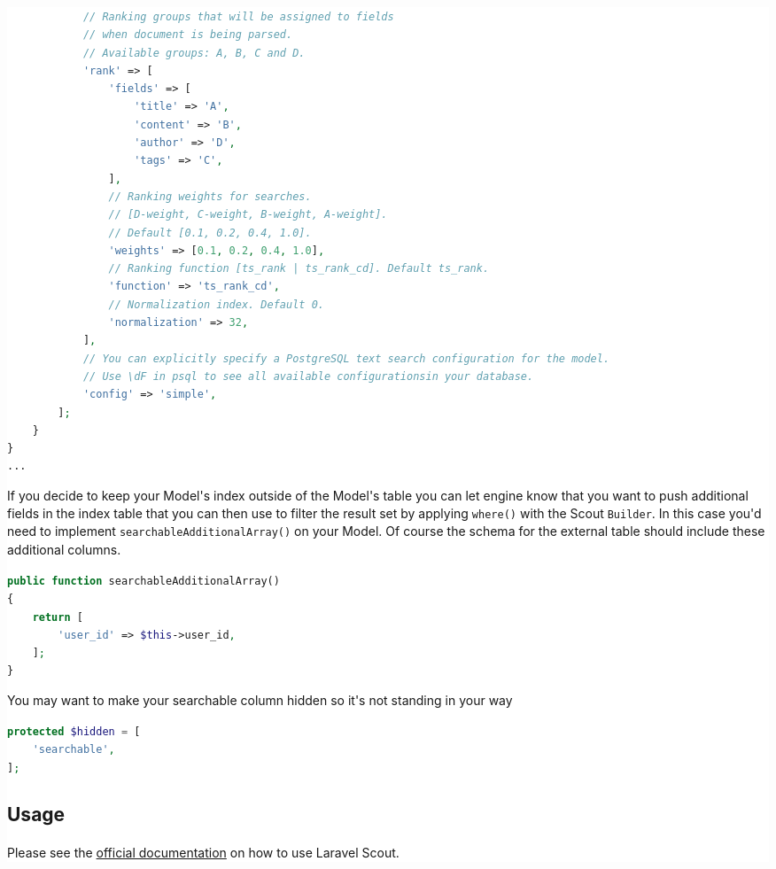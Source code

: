 ```php
            // Ranking groups that will be assigned to fields
            // when document is being parsed.
            // Available groups: A, B, C and D.
            'rank' => [
                'fields' => [
                    'title' => 'A',
                    'content' => 'B',
                    'author' => 'D',
                    'tags' => 'C',
                ],
                // Ranking weights for searches.
                // [D-weight, C-weight, B-weight, A-weight].
                // Default [0.1, 0.2, 0.4, 1.0].
                'weights' => [0.1, 0.2, 0.4, 1.0],
                // Ranking function [ts_rank | ts_rank_cd]. Default ts_rank.
                'function' => 'ts_rank_cd',
                // Normalization index. Default 0.
                'normalization' => 32,
            ],
            // You can explicitly specify a PostgreSQL text search configuration for the model.
            // Use \dF in psql to see all available configurationsin your database.
            'config' => 'simple',
        ];
    }
}
...
```

If you decide to keep your Model's index outside of the Model's table you can let engine know that you want to push additional fields in the index table that you can then use to filter the result set by applying `where()` with the Scout `Builder`. In this case you'd need to implement `searchableAdditionalArray()` on your Model. Of course the schema for the external table should include these additional columns.

```php
public function searchableAdditionalArray()
{
    return [
        'user_id' => $this->user_id,
    ];
}
```
You may want to make your searchable column hidden so it's not standing in your way
```php
protected $hidden = [
    'searchable',
];
```

## Usage

Please see the [official documentation](http://laravel.com/docs/master/scout) on how to use Laravel Scout.
